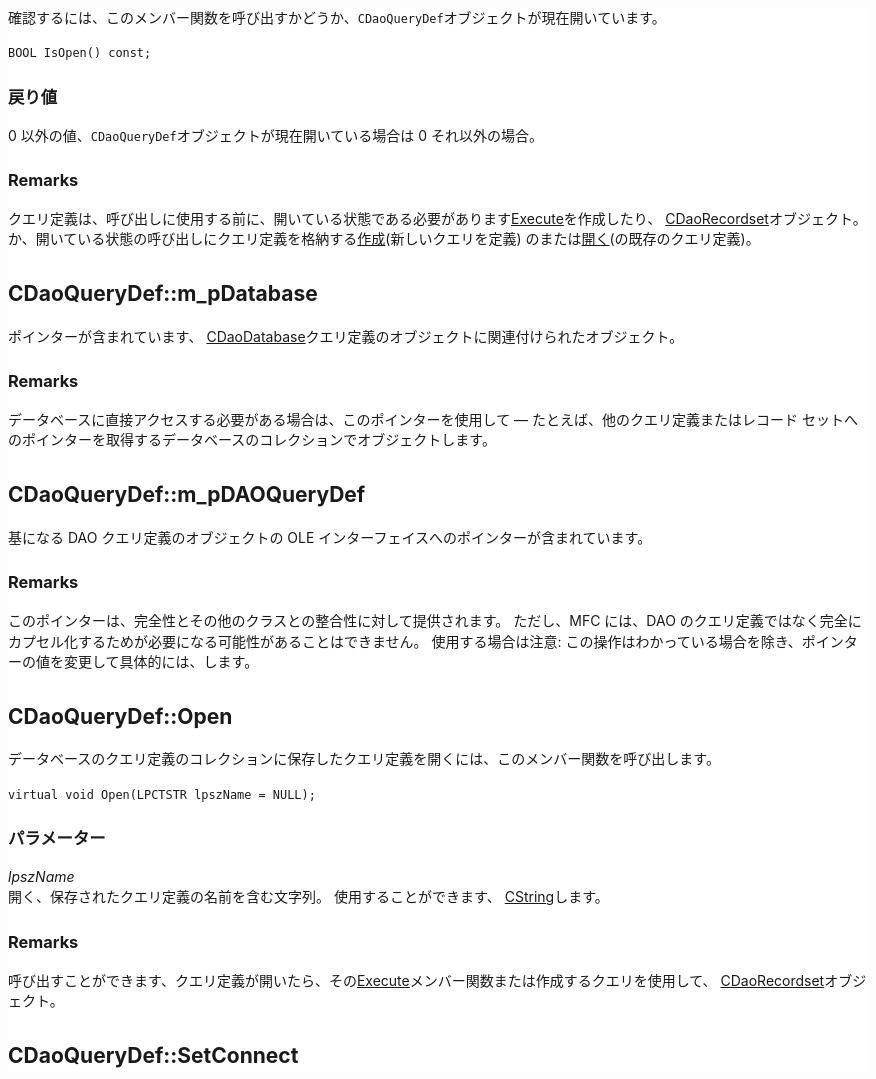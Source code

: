確認するには、このメンバー関数を呼び出すかどうか、`CDaoQueryDef`オブジェクトが現在開いています。

```
BOOL IsOpen() const;
```

### <a name="return-value"></a>戻り値

0 以外の値、`CDaoQueryDef`オブジェクトが現在開いている場合は 0 それ以外の場合。

### <a name="remarks"></a>Remarks

クエリ定義は、呼び出しに使用する前に、開いている状態である必要があります[Execute](#execute)を作成したり、 [CDaoRecordset](../../mfc/reference/cdaorecordset-class.md)オブジェクト。 か、開いている状態の呼び出しにクエリ定義を格納する[作成](#create)(新しいクエリを定義) のまたは[開く](#open)(の既存のクエリ定義)。

##  <a name="m_pdatabase"></a>  CDaoQueryDef::m_pDatabase

ポインターが含まれています、 [CDaoDatabase](../../mfc/reference/cdaodatabase-class.md)クエリ定義のオブジェクトに関連付けられたオブジェクト。

### <a name="remarks"></a>Remarks

データベースに直接アクセスする必要がある場合は、このポインターを使用して — たとえば、他のクエリ定義またはレコード セットへのポインターを取得するデータベースのコレクションでオブジェクトします。

##  <a name="m_pdaoquerydef"></a>  CDaoQueryDef::m_pDAOQueryDef

基になる DAO クエリ定義のオブジェクトの OLE インターフェイスへのポインターが含まれています。

### <a name="remarks"></a>Remarks

このポインターは、完全性とその他のクラスとの整合性に対して提供されます。 ただし、MFC には、DAO のクエリ定義ではなく完全にカプセル化するためが必要になる可能性があることはできません。 使用する場合は注意: この操作はわかっている場合を除き、ポインターの値を変更して具体的には、します。

##  <a name="open"></a>  CDaoQueryDef::Open

データベースのクエリ定義のコレクションに保存したクエリ定義を開くには、このメンバー関数を呼び出します。

```
virtual void Open(LPCTSTR lpszName = NULL);
```

### <a name="parameters"></a>パラメーター

*lpszName*<br/>
開く、保存されたクエリ定義の名前を含む文字列。 使用することができます、 [CString](../../atl-mfc-shared/reference/cstringt-class.md)します。

### <a name="remarks"></a>Remarks

呼び出すことができます、クエリ定義が開いたら、その[Execute](#execute)メンバー関数または作成するクエリを使用して、 [CDaoRecordset](../../mfc/reference/cdaorecordset-class.md)オブジェクト。

##  <a name="setconnect"></a>  CDaoQueryDef::SetConnect
